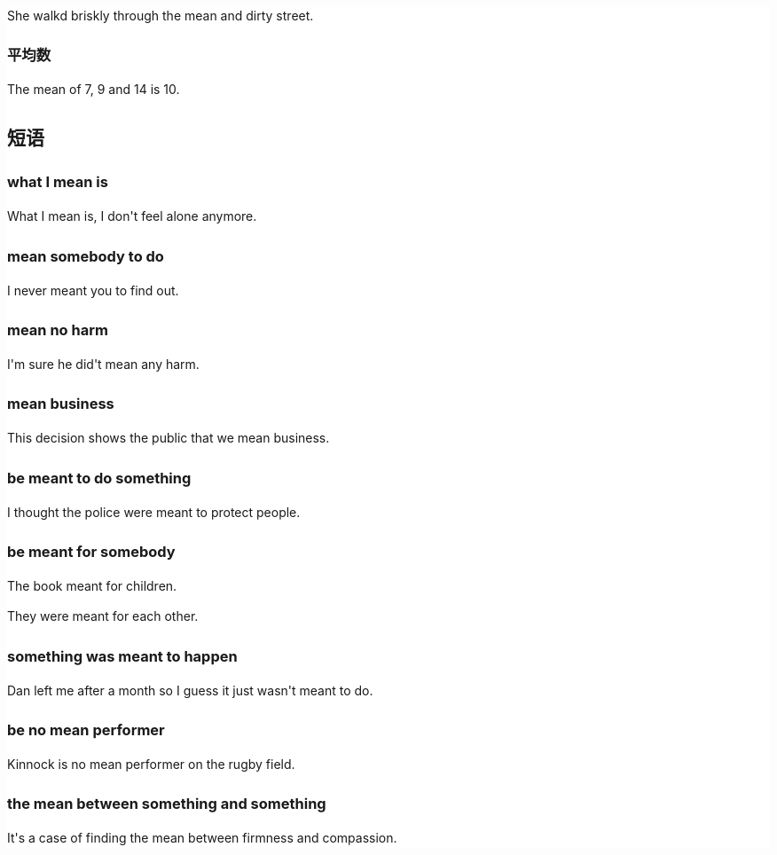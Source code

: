 She walkd briskly through the mean and dirty street.


### 平均数

The mean of 7, 9 and 14 is 10.


## 短语


### what I mean is

What I mean is, I don't feel alone anymore.


### mean somebody to do

I never meant you to find out.


### mean no harm

I'm sure he did't mean any harm.


### mean business

This decision shows the public that we mean business.


### be meant to do something

I thought the police were meant to protect people.


### be meant for somebody

The book meant for children.

They were meant for each other.


### something was meant to happen

Dan left me after a month so I guess it just wasn't meant to do.


### be no mean performer

Kinnock is no mean performer on the rugby field.


### the mean between something and something

It's a case of finding the mean between firmness and compassion.


<a id="org702186d"></a>

